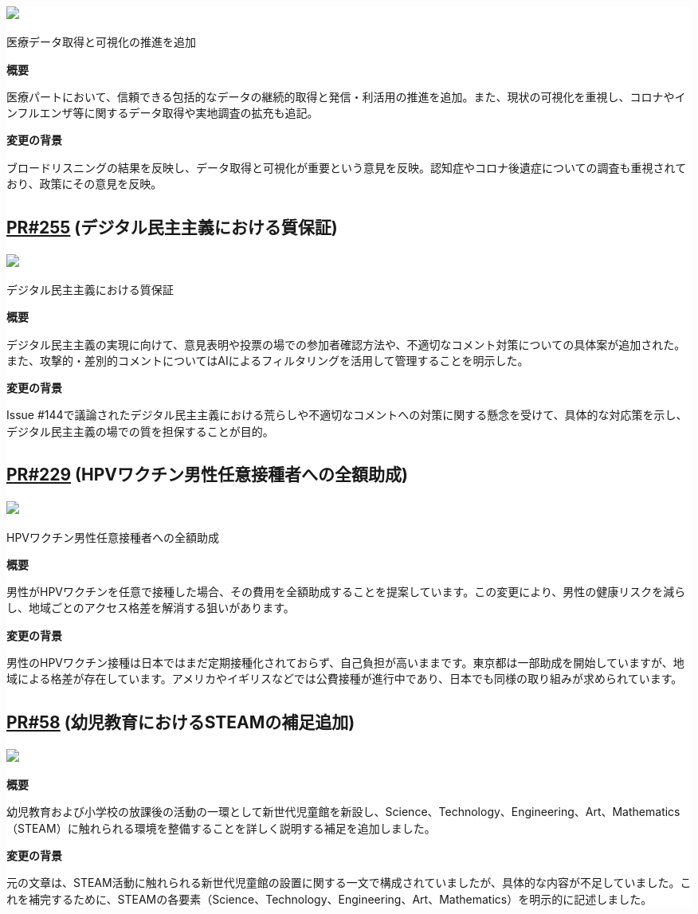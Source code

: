 ![](https://assets.st-note.com/img/1720164686537-7L08dDAwdc.png)

医療データ取得と可視化の推進を追加

**概要**

医療パートにおいて、信頼できる包括的なデータの継続的取得と発信・利活用の推進を追加。また、現状の可視化を重視し、コロナやインフルエンザ等に関するデータ取得や実地調査の拡充も追記。

**変更の背景**

ブロードリスニングの結果を反映し、データ取得と可視化が重要という意見を反映。認知症やコロナ後遺症についての調査も重視されており、政策にその意見を反映。

## [PR#255](https://github.com/takahiroanno2024/election2024/pull/255) (デジタル民主主義における質保証)

![](https://assets.st-note.com/img/1720164698697-FnwyCZhz0m.png)

デジタル民主主義における質保証

**概要**

デジタル民主主義の実現に向けて、意見表明や投票の場での参加者確認方法や、不適切なコメント対策についての具体案が追加された。また、攻撃的・差別的コメントについてはAIによるフィルタリングを活用して管理することを明示した。

**変更の背景**

Issue #144で議論されたデジタル民主主義における荒らしや不適切なコメントへの対策に関する懸念を受けて、具体的な対応策を示し、デジタル民主主義の場での質を担保することが目的。

## [PR#229](https://github.com/takahiroanno2024/election2024/pull/229) (HPVワクチン男性任意接種者への全額助成)

![](https://assets.st-note.com/img/1720164724996-f6oFuclw4w.png)

HPVワクチン男性任意接種者への全額助成

**概要**

男性がHPVワクチンを任意で接種した場合、その費用を全額助成することを提案しています。この変更により、男性の健康リスクを減らし、地域ごとのアクセス格差を解消する狙いがあります。

**変更の背景**

男性のHPVワクチン接種は日本ではまだ定期接種化されておらず、自己負担が高いままです。東京都は一部助成を開始していますが、地域による格差が存在しています。アメリカやイギリスなどでは公費接種が進行中であり、日本でも同様の取り組みが求められています。

## [PR#58](https://github.com/takahiroanno2024/election2024/pull/58) (幼児教育におけるSTEAMの補足追加)

![](https://assets.st-note.com/img/1720164828874-kMWE5ZmW6E.png)

**概要**

幼児教育および小学校の放課後の活動の一環として新世代児童館を新設し、Science、Technology、Engineering、Art、Mathematics（STEAM）に触れられる環境を整備することを詳しく説明する補足を追加しました。

**変更の背景**

元の文章は、STEAM活動に触れられる新世代児童館の設置に関する一文で構成されていましたが、具体的な内容が不足していました。これを補完するために、STEAMの各要素（Science、Technology、Engineering、Art、Mathematics）を明示的に記述しました。
